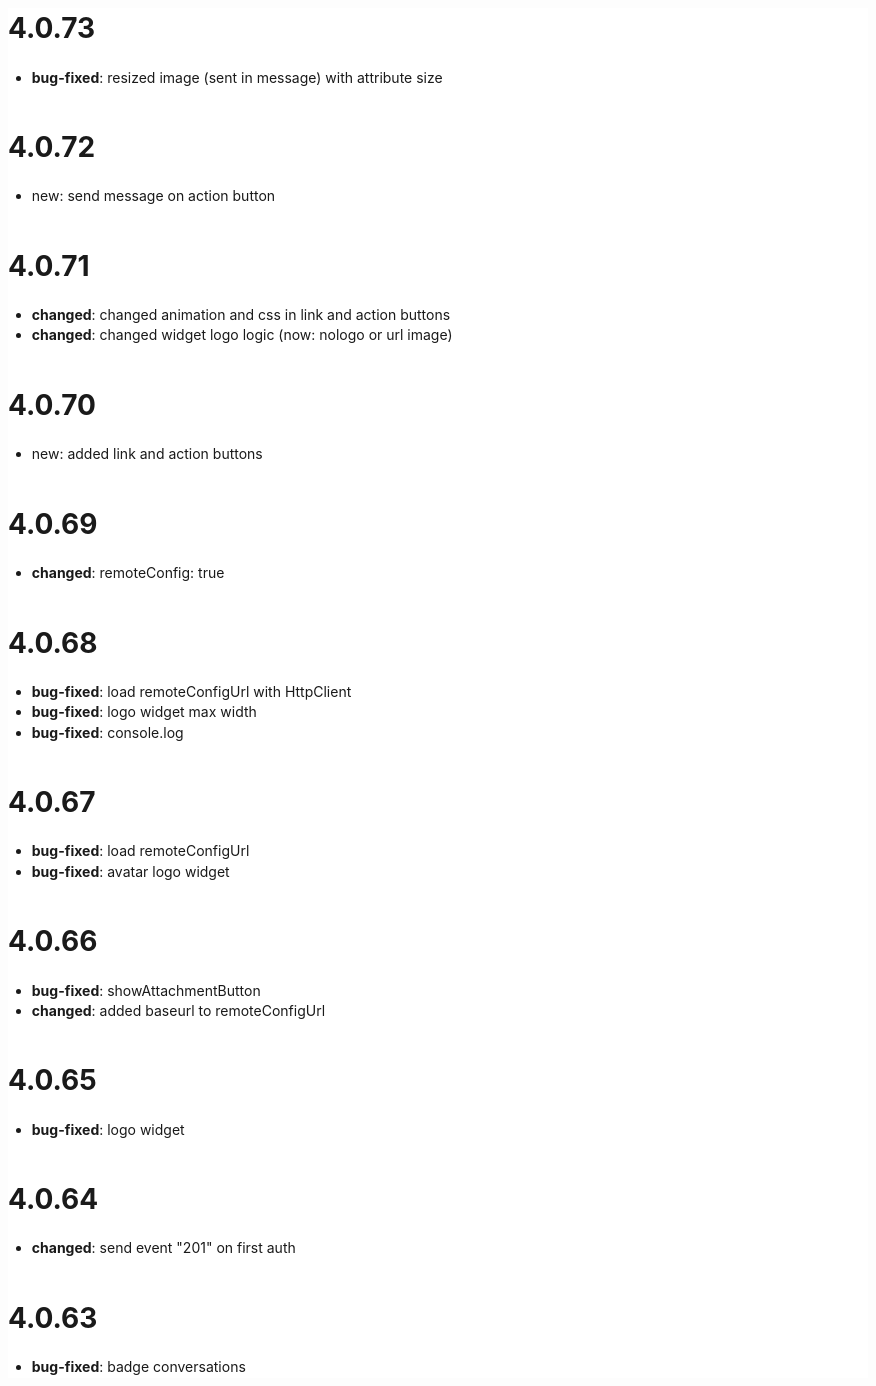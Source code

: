 # 4.0.73
- **bug-fixed**: resized image (sent in message) with attribute size

# 4.0.72
- new: send message on action button

# 4.0.71
- **changed**: changed animation and css in link and action buttons
- **changed**: changed widget logo logic (now: nologo or url image)

# 4.0.70
- new: added link and action buttons

# 4.0.69
- **changed**: remoteConfig: true

# 4.0.68
- **bug-fixed**: load remoteConfigUrl with HttpClient
- **bug-fixed**: logo widget max width
- **bug-fixed**: console.log

# 4.0.67
- **bug-fixed**: load remoteConfigUrl
- **bug-fixed**: avatar logo widget

# 4.0.66
- **bug-fixed**: showAttachmentButton
- **changed**: added baseurl to remoteConfigUrl

# 4.0.65
- **bug-fixed**: logo widget

# 4.0.64
- **changed**: send event "201" on first auth

# 4.0.63
- **bug-fixed**: badge conversations
